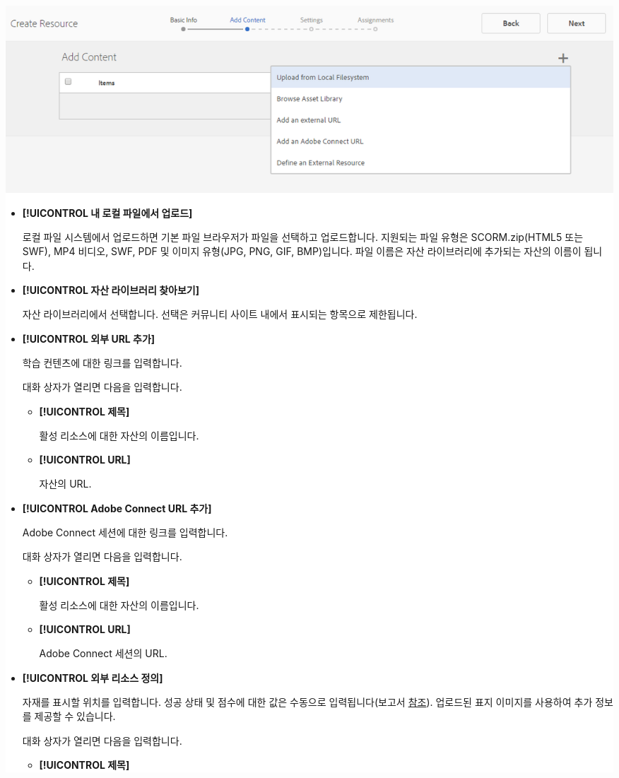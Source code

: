 ![chlimage_1-171](assets/chlimage_1-171.png)

* **[!UICONTROL 내 로컬 파일에서 업로드]**

   로컬 파일 시스템에서 업로드하면 기본 파일 브라우저가 파일을 선택하고 업로드합니다. 지원되는 파일 유형은 SCORM.zip(HTML5 또는 SWF), MP4 비디오, SWF, PDF 및 이미지 유형(JPG, PNG, GIF, BMP)입니다. 파일 이름은 자산 라이브러리에 추가되는 자산의 이름이 됩니다.

* **[!UICONTROL 자산 라이브러리 찾아보기]**

   자산 라이브러리에서 선택합니다. 선택은 커뮤니티 사이트 내에서 표시되는 항목으로 제한됩니다.

* **[!UICONTROL 외부 URL 추가]**

   학습 컨텐츠에 대한 링크를 입력합니다.

   대화 상자가 열리면 다음을 입력합니다.

   * **[!UICONTROL 제목]**

      활성 리소스에 대한 자산의 이름입니다.

   * **[!UICONTROL URL]**

      자산의 URL.

* **[!UICONTROL Adobe Connect URL 추가]**

   Adobe Connect 세션에 대한 링크를 입력합니다.

   대화 상자가 열리면 다음을 입력합니다.

   * **[!UICONTROL 제목]**

      활성 리소스에 대한 자산의 이름입니다.

   * **[!UICONTROL URL]**

      Adobe Connect 세션의 URL.

* **[!UICONTROL 외부 리소스 정의]**

   자재를 표시할 위치를 입력합니다. 성공 상태 및 점수에 대한 값은 수동으로 입력됩니다(보고서 [참조](reports.md)). 업로드된 표지 이미지를 사용하여 추가 정보를 제공할 수 있습니다.

   대화 상자가 열리면 다음을 입력합니다.

   * **[!UICONTROL 제목]**
